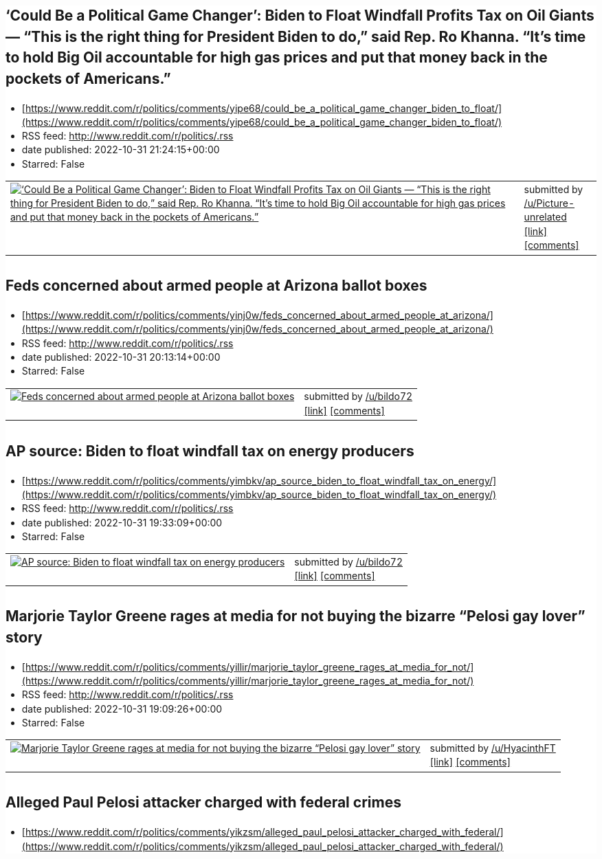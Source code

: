 ## ‘Could Be a Political Game Changer’: Biden to Float Windfall Profits Tax on Oil Giants — “This is the right thing for President Biden to do,” said Rep. Ro Khanna. “It’s time to hold Big Oil accountable for high gas prices and put that money back in the pockets of Americans.”
 - [https://www.reddit.com/r/politics/comments/yipe68/could_be_a_political_game_changer_biden_to_float/](https://www.reddit.com/r/politics/comments/yipe68/could_be_a_political_game_changer_biden_to_float/)
 - RSS feed: http://www.reddit.com/r/politics/.rss
 - date published: 2022-10-31 21:24:15+00:00
 - Starred: False

<table> <tr><td> <a href="https://www.reddit.com/r/politics/comments/yipe68/could_be_a_political_game_changer_biden_to_float/"> <img alt="‘Could Be a Political Game Changer’: Biden to Float Windfall Profits Tax on Oil Giants — “This is the right thing for President Biden to do,” said Rep. Ro Khanna. “It’s time to hold Big Oil accountable for high gas prices and put that money back in the pockets of Americans.”" src="https://external-preview.redd.it/mW7nLTWA9f17N4xXfLmeWZtfXEEipfgEiaRcPTwSiPM.jpg?width=640&amp;crop=smart&amp;auto=webp&amp;s=33d4e5474fe7b4b417cc3e48e69830b789530a56" title="‘Could Be a Political Game Changer’: Biden to Float Windfall Profits Tax on Oil Giants — “This is the right thing for President Biden to do,” said Rep. Ro Khanna. “It’s time to hold Big Oil accountable for high gas prices and put that money back in the pockets of Americans.”" /> </a> </td><td> &#32; submitted by &#32; <a href="https://www.reddit.com/user/Picture-unrelated"> /u/Picture-unrelated </a> <br /> <span><a href="https://www.commondreams.org/news/2022/10/31/could-be-political-game-changer-biden-float-windfall-profits-tax-oil-giants">[link]</a></span> &#32; <span><a href="https://www.reddit.com/r/politics/comments/yipe68/could_be_a_political_game_changer_biden_to_float/">[comments]</a></span> </td></tr></table>

## Feds concerned about armed people at Arizona ballot boxes
 - [https://www.reddit.com/r/politics/comments/yinj0w/feds_concerned_about_armed_people_at_arizona/](https://www.reddit.com/r/politics/comments/yinj0w/feds_concerned_about_armed_people_at_arizona/)
 - RSS feed: http://www.reddit.com/r/politics/.rss
 - date published: 2022-10-31 20:13:14+00:00
 - Starred: False

<table> <tr><td> <a href="https://www.reddit.com/r/politics/comments/yinj0w/feds_concerned_about_armed_people_at_arizona/"> <img alt="Feds concerned about armed people at Arizona ballot boxes" src="https://external-preview.redd.it/iGEZdjqFmTQkVjm6bA44jaqlPDAeU-18uApwkgRrSR4.jpg?width=640&amp;crop=smart&amp;auto=webp&amp;s=4ddc1ae3f377cde4440c7886bb03102eb7a797da" title="Feds concerned about armed people at Arizona ballot boxes" /> </a> </td><td> &#32; submitted by &#32; <a href="https://www.reddit.com/user/bildo72"> /u/bildo72 </a> <br /> <span><a href="https://apnews.com/article/2022-midterm-elections-voting-rights-phoenix-a4c9d98e4da6eb175ea5eb72a37207ed">[link]</a></span> &#32; <span><a href="https://www.reddit.com/r/politics/comments/yinj0w/feds_concerned_about_armed_people_at_arizona/">[comments]</a></span> </td></tr></table>

## AP source: Biden to float windfall tax on energy producers
 - [https://www.reddit.com/r/politics/comments/yimbkv/ap_source_biden_to_float_windfall_tax_on_energy/](https://www.reddit.com/r/politics/comments/yimbkv/ap_source_biden_to_float_windfall_tax_on_energy/)
 - RSS feed: http://www.reddit.com/r/politics/.rss
 - date published: 2022-10-31 19:33:09+00:00
 - Starred: False

<table> <tr><td> <a href="https://www.reddit.com/r/politics/comments/yimbkv/ap_source_biden_to_float_windfall_tax_on_energy/"> <img alt="AP source: Biden to float windfall tax on energy producers" src="https://external-preview.redd.it/hbmowxGC_85ODgtH0ilFDaj2kTlV44a5p1o7MyRTXwc.jpg?width=640&amp;crop=smart&amp;auto=webp&amp;s=2c387529e1f7dd0f3610998970b5d5ca2cb93f2b" title="AP source: Biden to float windfall tax on energy producers" /> </a> </td><td> &#32; submitted by &#32; <a href="https://www.reddit.com/user/bildo72"> /u/bildo72 </a> <br /> <span><a href="https://apnews.com/article/biden-business-prices-government-and-politics-ba71f46a47c2be5a2ffd58a258796260">[link]</a></span> &#32; <span><a href="https://www.reddit.com/r/politics/comments/yimbkv/ap_source_biden_to_float_windfall_tax_on_energy/">[comments]</a></span> </td></tr></table>

## Marjorie Taylor Greene rages at media for not buying the bizarre “Pelosi gay lover” story
 - [https://www.reddit.com/r/politics/comments/yillir/marjorie_taylor_greene_rages_at_media_for_not/](https://www.reddit.com/r/politics/comments/yillir/marjorie_taylor_greene_rages_at_media_for_not/)
 - RSS feed: http://www.reddit.com/r/politics/.rss
 - date published: 2022-10-31 19:09:26+00:00
 - Starred: False

<table> <tr><td> <a href="https://www.reddit.com/r/politics/comments/yillir/marjorie_taylor_greene_rages_at_media_for_not/"> <img alt="Marjorie Taylor Greene rages at media for not buying the bizarre “Pelosi gay lover” story" src="https://external-preview.redd.it/OcwA02Ai7k6Bz8nFTBmvrQgEhj1INaTltZrwahIhNEA.jpg?width=640&amp;crop=smart&amp;auto=webp&amp;s=6defc89387e593e9db1e12503a5982d1b23f268a" title="Marjorie Taylor Greene rages at media for not buying the bizarre “Pelosi gay lover” story" /> </a> </td><td> &#32; submitted by &#32; <a href="https://www.reddit.com/user/HyacinthFT"> /u/HyacinthFT </a> <br /> <span><a href="https://www.lgbtqnation.com/2022/10/marjorie-taylor-greene-rages-media-not-buying-bizarre-pelosi-gay-lover-story/">[link]</a></span> &#32; <span><a href="https://www.reddit.com/r/politics/comments/yillir/marjorie_taylor_greene_rages_at_media_for_not/">[comments]</a></span> </td></tr></table>

## Alleged Paul Pelosi attacker charged with federal crimes
 - [https://www.reddit.com/r/politics/comments/yikzsm/alleged_paul_pelosi_attacker_charged_with_federal/](https://www.reddit.com/r/politics/comments/yikzsm/alleged_paul_pelosi_attacker_charged_with_federal/)
